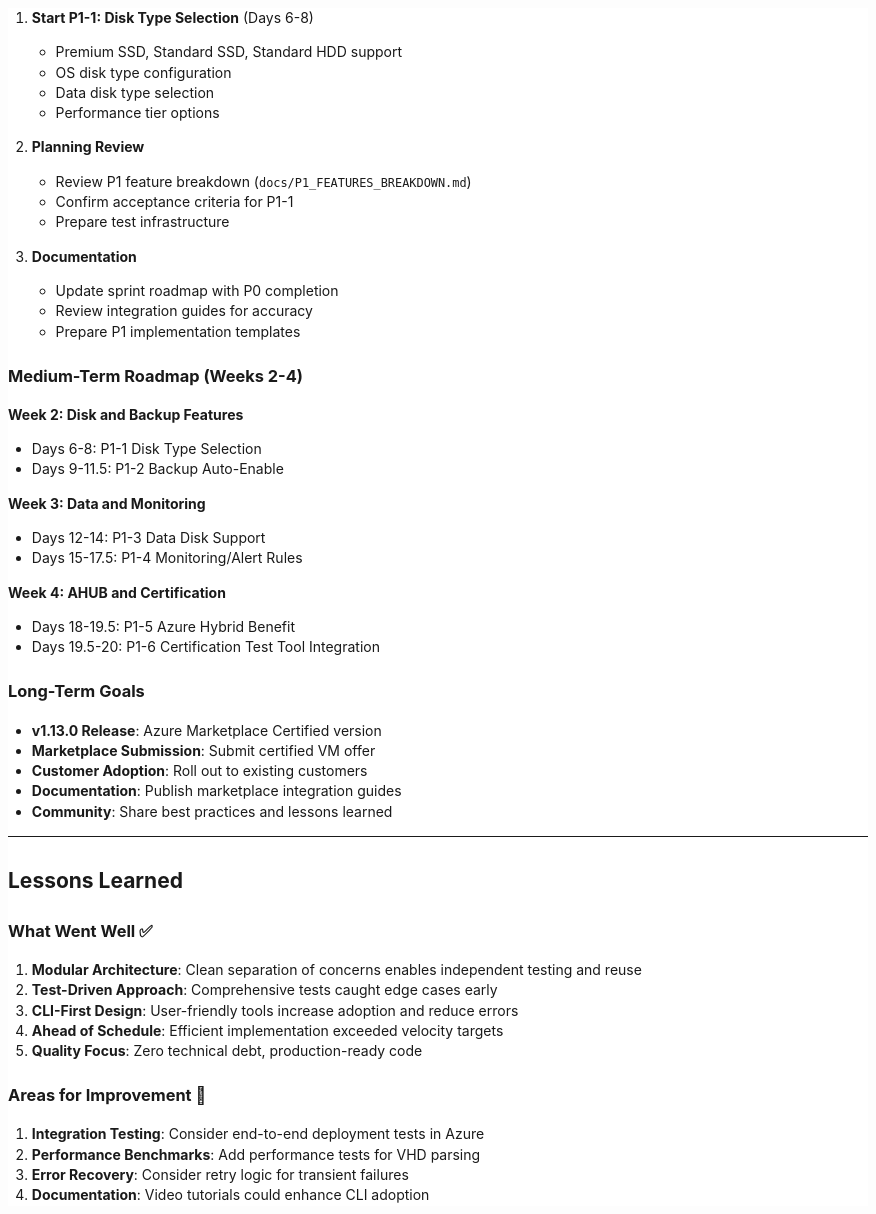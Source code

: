 1. **Start P1-1: Disk Type Selection** (Days 6-8)
   - Premium SSD, Standard SSD, Standard HDD support
   - OS disk type configuration
   - Data disk type selection
   - Performance tier options

2. **Planning Review**
   - Review P1 feature breakdown (`docs/P1_FEATURES_BREAKDOWN.md`)
   - Confirm acceptance criteria for P1-1
   - Prepare test infrastructure

3. **Documentation**
   - Update sprint roadmap with P0 completion
   - Review integration guides for accuracy
   - Prepare P1 implementation templates

### Medium-Term Roadmap (Weeks 2-4)

**Week 2: Disk and Backup Features**
- Days 6-8: P1-1 Disk Type Selection
- Days 9-11.5: P1-2 Backup Auto-Enable

**Week 3: Data and Monitoring**
- Days 12-14: P1-3 Data Disk Support
- Days 15-17.5: P1-4 Monitoring/Alert Rules

**Week 4: AHUB and Certification**
- Days 18-19.5: P1-5 Azure Hybrid Benefit
- Days 19.5-20: P1-6 Certification Test Tool Integration

### Long-Term Goals

- **v1.13.0 Release**: Azure Marketplace Certified version
- **Marketplace Submission**: Submit certified VM offer
- **Customer Adoption**: Roll out to existing customers
- **Documentation**: Publish marketplace integration guides
- **Community**: Share best practices and lessons learned

---

## Lessons Learned

### What Went Well ✅

1. **Modular Architecture**: Clean separation of concerns enables independent testing and reuse
2. **Test-Driven Approach**: Comprehensive tests caught edge cases early
3. **CLI-First Design**: User-friendly tools increase adoption and reduce errors
4. **Ahead of Schedule**: Efficient implementation exceeded velocity targets
5. **Quality Focus**: Zero technical debt, production-ready code

### Areas for Improvement 🔧

1. **Integration Testing**: Consider end-to-end deployment tests in Azure
2. **Performance Benchmarks**: Add performance tests for VHD parsing
3. **Error Recovery**: Consider retry logic for transient failures
4. **Documentation**: Video tutorials could enhance CLI adoption
